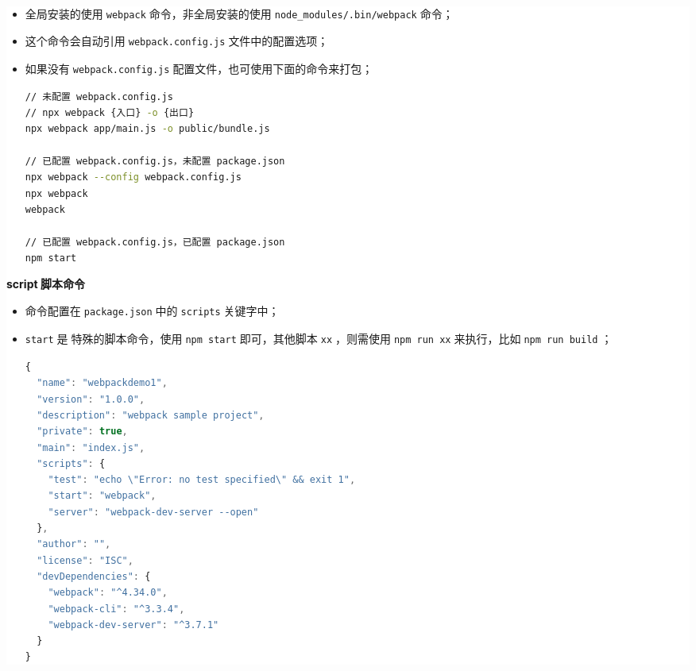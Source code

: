 - 全局安装的使用 `webpack` 命令，非全局安装的使用 `node_modules/.bin/webpack` 命令；

- 这个命令会自动引用 `webpack.config.js` 文件中的配置选项；

- 如果没有 `webpack.config.js` 配置文件，也可使用下面的命令来打包；

  ```bash
  // 未配置 webpack.config.js
  // npx webpack {入口} -o {出口}
  npx webpack app/main.js -o public/bundle.js
  
  // 已配置 webpack.config.js，未配置 package.json
  npx webpack --config webpack.config.js
  npx webpack
  webpack
  
  // 已配置 webpack.config.js，已配置 package.json
  npm start
  ```

  

**script 脚本命令**

- 命令配置在 `package.json` 中的 `scripts` 关键字中；

- `start` 是 特殊的脚本命令，使用 `npm start` 即可，其他脚本 `xx` ，则需使用 `npm run xx` 来执行，比如 `npm run build` ；

  ```js
  {
    "name": "webpackdemo1",
    "version": "1.0.0",
    "description": "webpack sample project",
    "private": true,
    "main": "index.js",
    "scripts": {
      "test": "echo \"Error: no test specified\" && exit 1",
      "start": "webpack",
      "server": "webpack-dev-server --open"
    },
    "author": "",
    "license": "ISC",
    "devDependencies": {
      "webpack": "^4.34.0",
      "webpack-cli": "^3.3.4",
      "webpack-dev-server": "^3.7.1"
    }
  }
  ```
